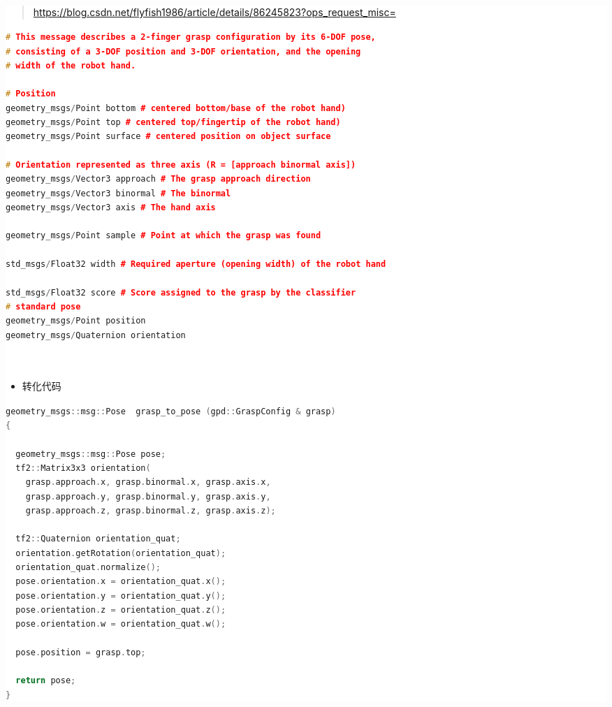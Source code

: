 > https://blog.csdn.net/flyfish1986/article/details/86245823?ops_request_misc=

```c++
# This message describes a 2-finger grasp configuration by its 6-DOF pose, 
# consisting of a 3-DOF position and 3-DOF orientation, and the opening 
# width of the robot hand.

# Position
geometry_msgs/Point bottom # centered bottom/base of the robot hand)
geometry_msgs/Point top # centered top/fingertip of the robot hand)
geometry_msgs/Point surface # centered position on object surface

# Orientation represented as three axis (R = [approach binormal axis])
geometry_msgs/Vector3 approach # The grasp approach direction
geometry_msgs/Vector3 binormal # The binormal
geometry_msgs/Vector3 axis # The hand axis

geometry_msgs/Point sample # Point at which the grasp was found

std_msgs/Float32 width # Required aperture (opening width) of the robot hand 

std_msgs/Float32 score # Score assigned to the grasp by the classifier
# standard pose 
geometry_msgs/Point position
geometry_msgs/Quaternion orientation
  
  
```

- 转化代码

```c++
geometry_msgs::msg::Pose  grasp_to_pose (gpd::GraspConfig & grasp)
{

  geometry_msgs::msg::Pose pose;
  tf2::Matrix3x3 orientation(
    grasp.approach.x, grasp.binormal.x, grasp.axis.x,
    grasp.approach.y, grasp.binormal.y, grasp.axis.y,
    grasp.approach.z, grasp.binormal.z, grasp.axis.z);

  tf2::Quaternion orientation_quat;
  orientation.getRotation(orientation_quat);
  orientation_quat.normalize();
  pose.orientation.x = orientation_quat.x();
  pose.orientation.y = orientation_quat.y();
  pose.orientation.z = orientation_quat.z();
  pose.orientation.w = orientation_quat.w();

  pose.position = grasp.top;

  return pose;
}
```
